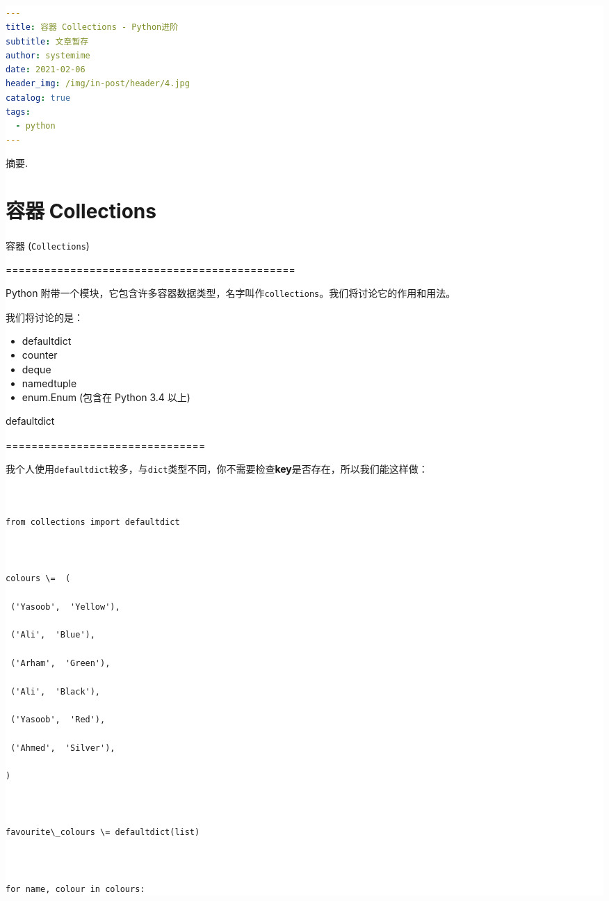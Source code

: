 ```yaml
---
title: 容器 Collections - Python进阶
subtitle: 文章暂存
author: systemime
date: 2021-02-06
header_img: /img/in-post/header/4.jpg
catalog: true
tags:
  - python
---
```

摘要.


# 容器 Collections

容器 (`Collections`)[](#rong-qi-collections)

=============================================

Python 附带一个模块，它包含许多容器数据类型，名字叫作`collections`。我们将讨论它的作用和用法。

我们将讨论的是：

-   defaultdict
-   counter
-   deque
-   namedtuple
-   enum.Enum (包含在 Python 3.4 以上)

defaultdict[](#defaultdict)

===============================

我个人使用`defaultdict`较多，与`dict`类型不同，你不需要检查**key**是否存在，所以我们能这样做：

```


from collections import defaultdict

​

colours \=  (

 ('Yasoob',  'Yellow'),

 ('Ali',  'Blue'),

 ('Arham',  'Green'),

 ('Ali',  'Black'),

 ('Yasoob',  'Red'),

 ('Ahmed',  'Silver'),

)

​

favourite\_colours \= defaultdict(list)

​

for name, colour in colours:
```